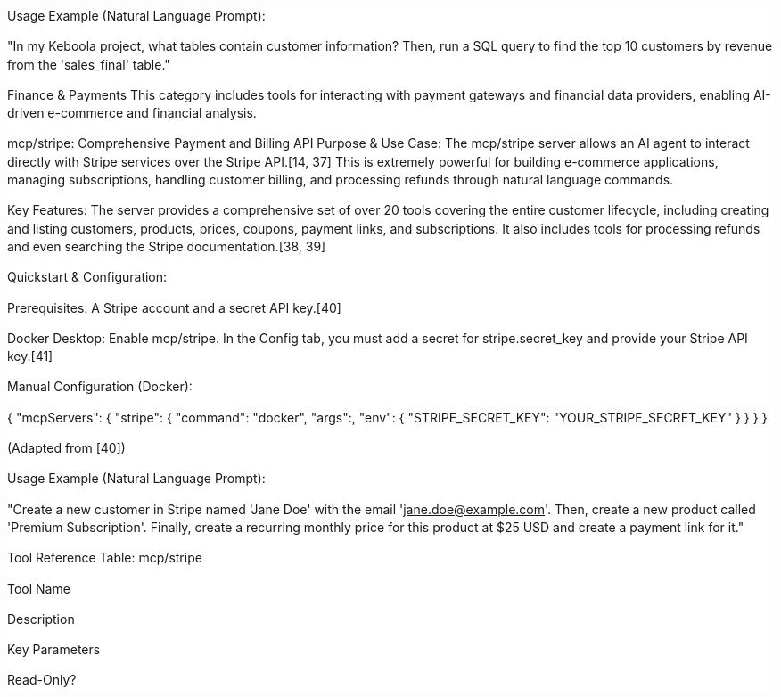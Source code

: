 Usage Example (Natural Language Prompt):

"In my Keboola project, what tables contain customer information? Then, run a SQL query to find the top 10 customers by revenue from the 'sales_final' table."

Finance & Payments
This category includes tools for interacting with payment gateways and financial data providers, enabling AI-driven e-commerce and financial analysis.

mcp/stripe: Comprehensive Payment and Billing API
Purpose & Use Case: The mcp/stripe server allows an AI agent to interact directly with Stripe services over the Stripe API.[14, 37] This is extremely powerful for building e-commerce applications, managing subscriptions, handling customer billing, and processing refunds through natural language commands.

Key Features: The server provides a comprehensive set of over 20 tools covering the entire customer lifecycle, including creating and listing customers, products, prices, coupons, payment links, and subscriptions. It also includes tools for processing refunds and even searching the Stripe documentation.[38, 39]

Quickstart & Configuration:

Prerequisites: A Stripe account and a secret API key.[40]

Docker Desktop: Enable mcp/stripe. In the Config tab, you must add a secret for stripe.secret_key and provide your Stripe API key.[41]

Manual Configuration (Docker):

{
  "mcpServers": {
    "stripe": {
      "command": "docker",
      "args":,
      "env": {
        "STRIPE_SECRET_KEY": "YOUR_STRIPE_SECRET_KEY"
      }
    }
  }
}

(Adapted from [40])

Usage Example (Natural Language Prompt):

"Create a new customer in Stripe named 'Jane Doe' with the email 'jane.doe@example.com'. Then, create a new product called 'Premium Subscription'. Finally, create a recurring monthly price for this product at $25 USD and create a payment link for it."

Tool Reference Table: mcp/stripe

Tool Name

Description

Key Parameters

Read-Only?
